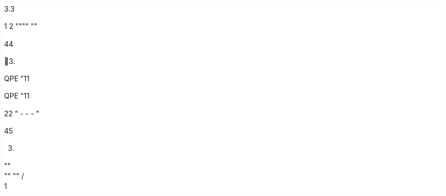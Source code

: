 3.3 

1                     2  """"    ""

44

3. 












 

















QPE "11 





 



 
 

QPE "11 





 





 

 

 22 
    " -  -  - "

45



3. 

 
     
 ""  
""  "" 
 /   
1          
